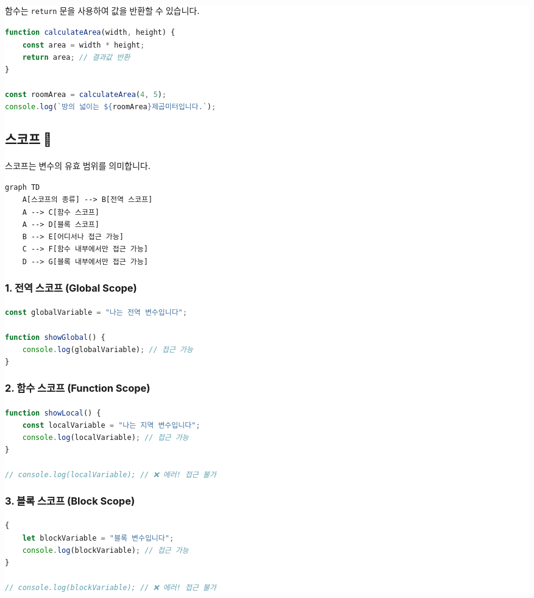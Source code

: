 함수는 `return` 문을 사용하여 값을 반환할 수 있습니다.

```javascript
function calculateArea(width, height) {
    const area = width * height;
    return area; // 결과값 반환
}

const roomArea = calculateArea(4, 5);
console.log(`방의 넓이는 ${roomArea}제곱미터입니다.`);
```

## 스코프 🎯

스코프는 변수의 유효 범위를 의미합니다.

```mermaid
graph TD
    A[스코프의 종류] --> B[전역 스코프]
    A --> C[함수 스코프]
    A --> D[블록 스코프]
    B --> E[어디서나 접근 가능]
    C --> F[함수 내부에서만 접근 가능]
    D --> G[블록 내부에서만 접근 가능]
```

### 1. 전역 스코프 (Global Scope)
```javascript
const globalVariable = "나는 전역 변수입니다";

function showGlobal() {
    console.log(globalVariable); // 접근 가능
}
```

### 2. 함수 스코프 (Function Scope)
```javascript
function showLocal() {
    const localVariable = "나는 지역 변수입니다";
    console.log(localVariable); // 접근 가능
}

// console.log(localVariable); // ❌ 에러! 접근 불가
```

### 3. 블록 스코프 (Block Scope)
```javascript
{
    let blockVariable = "블록 변수입니다";
    console.log(blockVariable); // 접근 가능
}

// console.log(blockVariable); // ❌ 에러! 접근 불가
```

